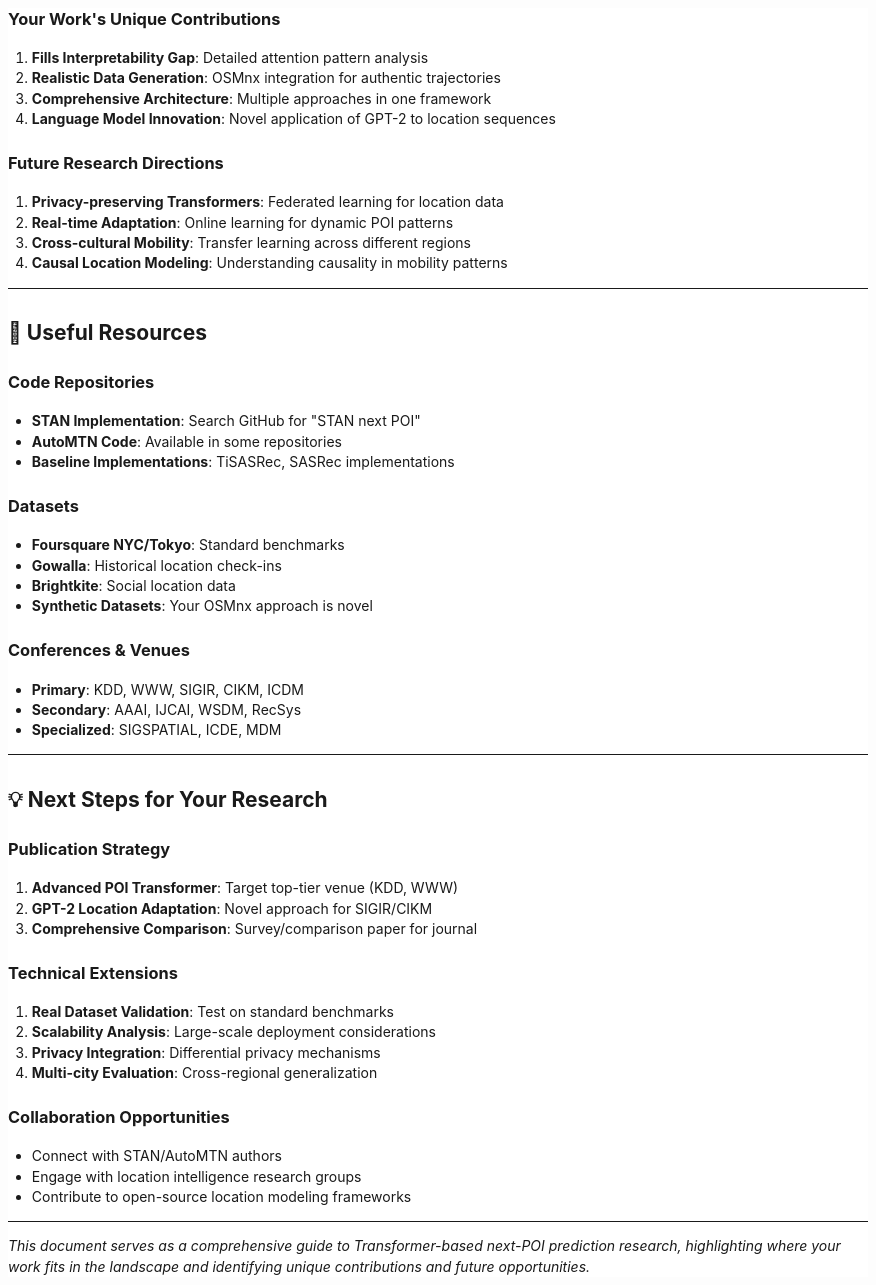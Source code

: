 ### **Your Work's Unique Contributions**
1. **Fills Interpretability Gap**: Detailed attention pattern analysis
2. **Realistic Data Generation**: OSMnx integration for authentic trajectories
3. **Comprehensive Architecture**: Multiple approaches in one framework
4. **Language Model Innovation**: Novel application of GPT-2 to location sequences

### **Future Research Directions**
1. **Privacy-preserving Transformers**: Federated learning for location data
2. **Real-time Adaptation**: Online learning for dynamic POI patterns
3. **Cross-cultural Mobility**: Transfer learning across different regions
4. **Causal Location Modeling**: Understanding causality in mobility patterns

---

## 🔗 **Useful Resources**

### **Code Repositories**
- **STAN Implementation**: Search GitHub for "STAN next POI"
- **AutoMTN Code**: Available in some repositories
- **Baseline Implementations**: TiSASRec, SASRec implementations

### **Datasets**
- **Foursquare NYC/Tokyo**: Standard benchmarks
- **Gowalla**: Historical location check-ins
- **Brightkite**: Social location data
- **Synthetic Datasets**: Your OSMnx approach is novel

### **Conferences & Venues**
- **Primary**: KDD, WWW, SIGIR, CIKM, ICDM
- **Secondary**: AAAI, IJCAI, WSDM, RecSys
- **Specialized**: SIGSPATIAL, ICDE, MDM

---

## 💡 **Next Steps for Your Research**

### **Publication Strategy**
1. **Advanced POI Transformer**: Target top-tier venue (KDD, WWW)
2. **GPT-2 Location Adaptation**: Novel approach for SIGIR/CIKM
3. **Comprehensive Comparison**: Survey/comparison paper for journal

### **Technical Extensions**
1. **Real Dataset Validation**: Test on standard benchmarks
2. **Scalability Analysis**: Large-scale deployment considerations
3. **Privacy Integration**: Differential privacy mechanisms
4. **Multi-city Evaluation**: Cross-regional generalization

### **Collaboration Opportunities**
- Connect with STAN/AutoMTN authors
- Engage with location intelligence research groups
- Contribute to open-source location modeling frameworks

---

*This document serves as a comprehensive guide to Transformer-based next-POI prediction research, highlighting where your work fits in the landscape and identifying unique contributions and future opportunities.*
